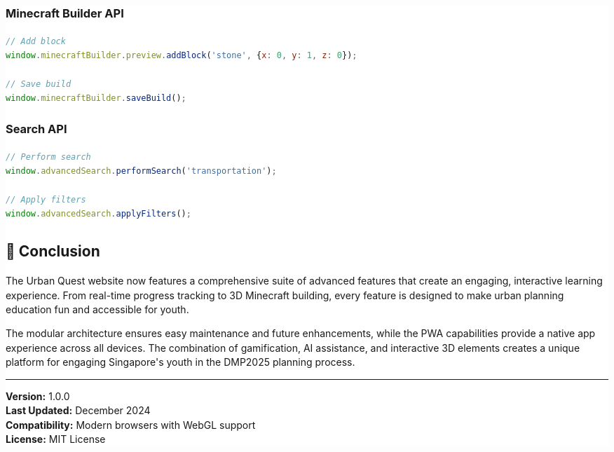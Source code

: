 ### Minecraft Builder API
```javascript
// Add block
window.minecraftBuilder.preview.addBlock('stone', {x: 0, y: 1, z: 0});

// Save build
window.minecraftBuilder.saveBuild();
```

### Search API
```javascript
// Perform search
window.advancedSearch.performSearch('transportation');

// Apply filters
window.advancedSearch.applyFilters();
```

## 🎉 Conclusion

The Urban Quest website now features a comprehensive suite of advanced features that create an engaging, interactive learning experience. From real-time progress tracking to 3D Minecraft building, every feature is designed to make urban planning education fun and accessible for youth.

The modular architecture ensures easy maintenance and future enhancements, while the PWA capabilities provide a native app experience across all devices. The combination of gamification, AI assistance, and interactive 3D elements creates a unique platform for engaging Singapore's youth in the DMP2025 planning process.

---

**Version:** 1.0.0  
**Last Updated:** December 2024  
**Compatibility:** Modern browsers with WebGL support  
**License:** MIT License 